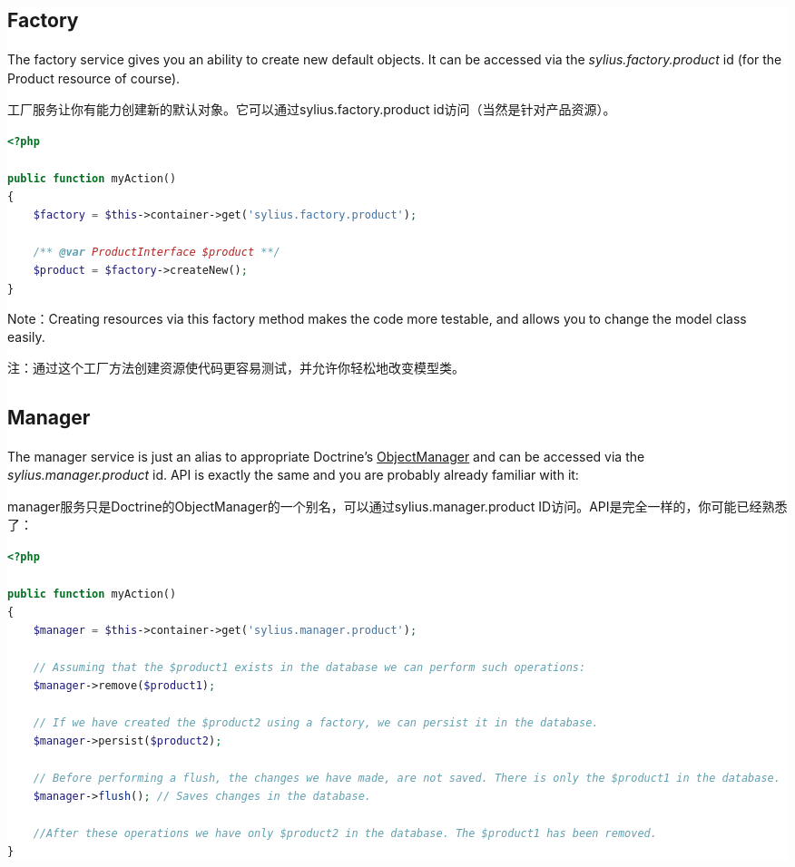## Factory

The factory service gives you an ability to create new default objects. It can be accessed via the *sylius.factory.product* id (for the Product resource of course).

工厂服务让你有能力创建新的默认对象。它可以通过sylius.factory.product id访问（当然是针对产品资源）。

```php
<?php

public function myAction()
{
    $factory = $this->container->get('sylius.factory.product');

    /** @var ProductInterface $product **/
    $product = $factory->createNew();
}
```

Note：Creating resources via this factory method makes the code more testable, and allows you to change the model class easily.

注：通过这个工厂方法创建资源使代码更容易测试，并允许你轻松地改变模型类。



## Manager

The manager service is just an alias to appropriate Doctrine’s [ObjectManager](https://www.doctrine-project.org/projects/doctrine-persistence/en/latest/reference/index.html#object-manager) and can be accessed via the *sylius.manager.product* id. API is exactly the same and you are probably already familiar with it:

manager服务只是Doctrine的ObjectManager的一个别名，可以通过sylius.manager.product ID访问。API是完全一样的，你可能已经熟悉了：

```php
<?php

public function myAction()
{
    $manager = $this->container->get('sylius.manager.product');

    // Assuming that the $product1 exists in the database we can perform such operations:
    $manager->remove($product1);

    // If we have created the $product2 using a factory, we can persist it in the database.
    $manager->persist($product2);

    // Before performing a flush, the changes we have made, are not saved. There is only the $product1 in the database.
    $manager->flush(); // Saves changes in the database.

    //After these operations we have only $product2 in the database. The $product1 has been removed.
}
```
